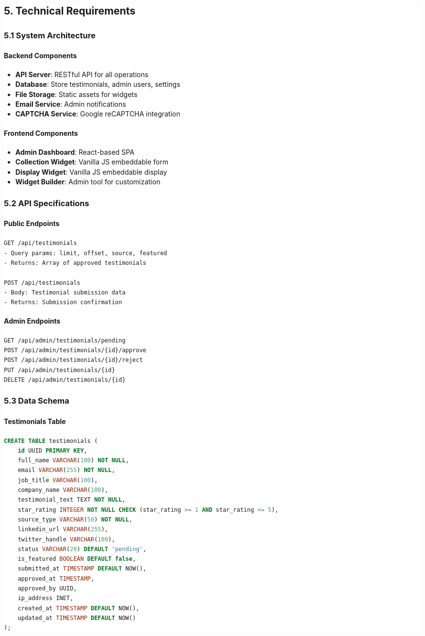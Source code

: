 ## 5. Technical Requirements

### 5.1 System Architecture

#### Backend Components
- **API Server**: RESTful API for all operations
- **Database**: Store testimonials, admin users, settings
- **File Storage**: Static assets for widgets
- **Email Service**: Admin notifications
- **CAPTCHA Service**: Google reCAPTCHA integration

#### Frontend Components
- **Admin Dashboard**: React-based SPA
- **Collection Widget**: Vanilla JS embeddable form
- **Display Widget**: Vanilla JS embeddable display
- **Widget Builder**: Admin tool for customization

### 5.2 API Specifications

#### Public Endpoints
```
GET /api/testimonials
- Query params: limit, offset, source, featured
- Returns: Array of approved testimonials

POST /api/testimonials
- Body: Testimonial submission data
- Returns: Submission confirmation
```

#### Admin Endpoints
```
GET /api/admin/testimonials/pending
POST /api/admin/testimonials/{id}/approve
POST /api/admin/testimonials/{id}/reject
PUT /api/admin/testimonials/{id}
DELETE /api/admin/testimonials/{id}
```

### 5.3 Data Schema

#### Testimonials Table
```sql
CREATE TABLE testimonials (
    id UUID PRIMARY KEY,
    full_name VARCHAR(100) NOT NULL,
    email VARCHAR(255) NOT NULL,
    job_title VARCHAR(100),
    company_name VARCHAR(100),
    testimonial_text TEXT NOT NULL,
    star_rating INTEGER NOT NULL CHECK (star_rating >= 1 AND star_rating <= 5),
    source_type VARCHAR(50) NOT NULL,
    linkedin_url VARCHAR(255),
    twitter_handle VARCHAR(100),
    status VARCHAR(20) DEFAULT 'pending',
    is_featured BOOLEAN DEFAULT false,
    submitted_at TIMESTAMP DEFAULT NOW(),
    approved_at TIMESTAMP,
    approved_by UUID,
    ip_address INET,
    created_at TIMESTAMP DEFAULT NOW(),
    updated_at TIMESTAMP DEFAULT NOW()
);
```